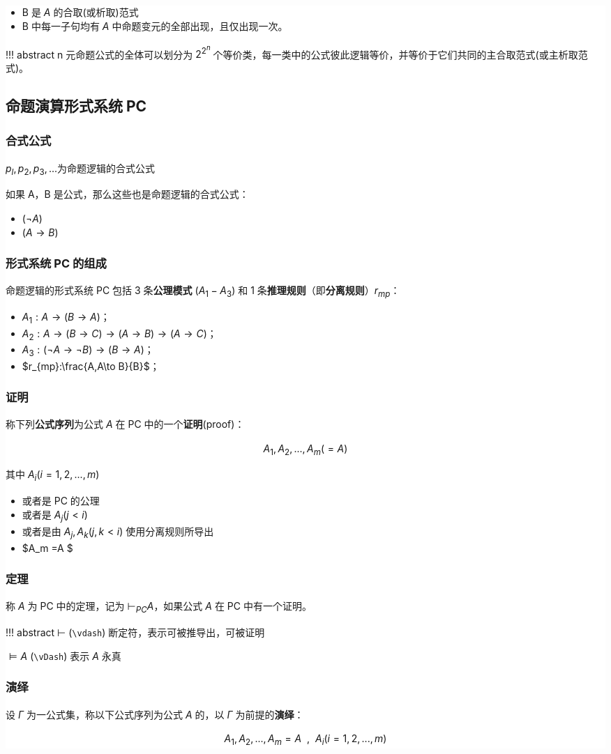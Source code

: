 - B 是 $A$ 的合取(或析取)范式
- B 中每一子句均有 $A$ 中命题变元的全部出现，且仅出现一次。

!!! abstract
    n 元命题公式的全体可以划分为 $2^{2^n}$ 个等价类，每一类中的公式彼此逻辑等价，并等价于它们共同的主合取范式(或主析取范式)。

## 命题演算形式系统 PC

### 合式公式

$p_l,p_2,p_3,...$为命题逻辑的合式公式

如果 A，B 是公式，那么这些也是命题逻辑的合式公式：

- $(\neg A)$
- $(A→B)$

### 形式系统 PC 的组成

命题逻辑的形式系统 PC 包括 3 条**公理模式** $(A_1-A_3)$ 和 1 条**推理规则**（即**分离规则**）$r_{mp}$：

- $A_1 : A\to(B\to A)$；
- $A_2 : A\to(B\to C)\to (A\to B)\to(A\to C)$；
- $A_3 : (\neg A\to\neg B)\to(B\to A)$；
- $r_{mp}:\frac{A,A\to B}{B}$；

### 证明

称下列**公式序列**为公式 $A$ 在 PC 中的一个**证明**(proof)：

$$
A_1,A_2,...,A_m(=A)
$$

其中 $A_i (i=1,2,...,m)$

- 或者是 PC 的公理
- 或者是 $A_j (j\lt i)$
- 或者是由 $A_j,A_k (j,k\lt i)$ 使用分离规则所导出
- $A_m =A $

### 定理

称 $A$ 为 PC 中的定理，记为 $\vdash_{PC} A$，如果公式 $A$ 在 PC 中有一个证明。

!!! abstract
    $\vdash$ (`\vdash`) 断定符，表示可被推导出，可被证明

$\vDash A$ (`\vDash`) 表示 $A$ 永真

### 演绎

设 $\Gamma$ 为一公式集，称以下公式序列为公式 $A$ 的，以 $\Gamma$ 为前提的**演绎**：

$$
A_1,A_2,...,A_m=A\ \ ,\ \  A_i (i=1,2,...,m)
$$
